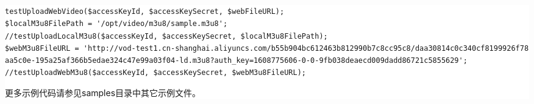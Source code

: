 ```
testUploadWebVideo($accessKeyId, $accessKeySecret, $webFileURL);
$localM3u8FilePath = '/opt/video/m3u8/sample.m3u8';
//testUploadLocalM3u8($accessKeyId, $accessKeySecret, $localM3u8FilePath);
$webM3u8FileURL = 'http://vod-test1.cn-shanghai.aliyuncs.com/b55b904bc612463b812990b7c8cc95c8/daa30814c0c340cf8199926f78aa5c0e-195a25af366b5edae324c47e99a03f04-ld.m3u8?auth_key=1608775606-0-0-9fb038deaecd009dadd86721c5855629';
//testUploadWebM3u8($accessKeyId, $accessKeySecret, $webM3u8FileURL);
```

更多示例代码请参见samples目录中其它示例文件。

